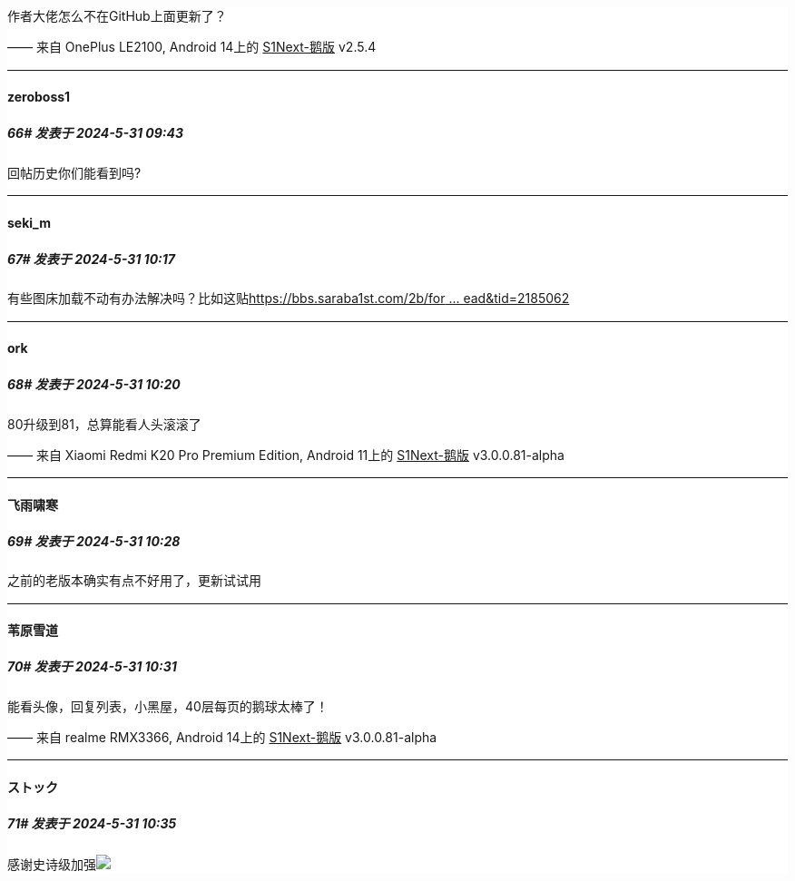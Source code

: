 作者大佬怎么不在GitHub上面更新了？

—— 来自 OnePlus LE2100, Android 14上的 [S1Next-鹅版](https://github.com/ykrank/S1-Next/releases) v2.5.4

*****

####  zeroboss1  
##### 66#       发表于 2024-5-31 09:43

回帖历史你们能看到吗?


*****

####  seki_m  
##### 67#       发表于 2024-5-31 10:17

有些图床加载不动有办法解决吗？比如这贴[https://bbs.saraba1st.com/2b/for ... ead&amp;tid=2185062](https://bbs.saraba1st.com/2b/forum.php?mod=viewthread&amp;tid=2185062)


*****

####  ork  
##### 68#       发表于 2024-5-31 10:20

80升级到81，总算能看人头滚滚了

—— 来自 Xiaomi Redmi K20 Pro Premium Edition, Android 11上的 [S1Next-鹅版](https://github.com/ykrank/S1-Next/releases) v3.0.0.81-alpha


*****

####  飞雨啸寒  
##### 69#       发表于 2024-5-31 10:28

之前的老版本确实有点不好用了，更新试试用

*****

####  苇原雪道  
##### 70#       发表于 2024-5-31 10:31

能看头像，回复列表，小黑屋，40层每页的鹅球太棒了！

—— 来自 realme RMX3366, Android 14上的 [S1Next-鹅版](https://github.com/ykrank/S1-Next/releases) v3.0.0.81-alpha


*****

####  ストック  
##### 71#       发表于 2024-5-31 10:35

感谢史诗级加强<img src="https://static.saraba1st.com/image/smiley/face2017/056.gif" referrerpolicy="no-referrer">
